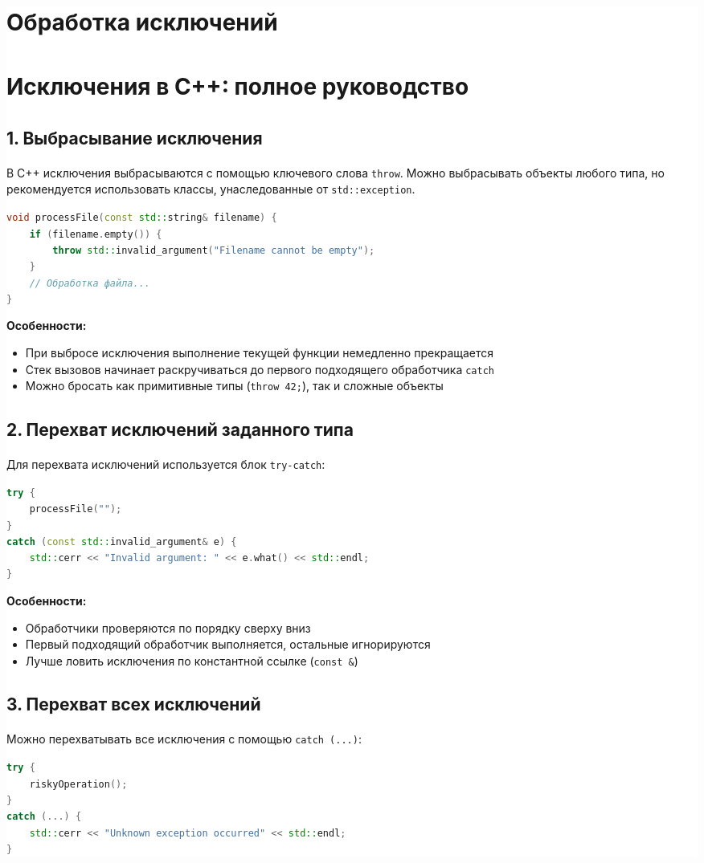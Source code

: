 # Обработка исключений

# Исключения в C++: полное руководство

## 1. Выбрасывание исключения

В C++ исключения выбрасываются с помощью ключевого слова `throw`. Можно выбрасывать объекты любого типа, но рекомендуется использовать классы, унаследованные от `std::exception`.

```c++
void processFile(const std::string& filename) {
    if (filename.empty()) {
        throw std::invalid_argument("Filename cannot be empty");
    }
    // Обработка файла...
}
```

**Особенности:**
- При выбросе исключения выполнение текущей функции немедленно прекращается
- Стек вызовов начинает раскручиваться до первого подходящего обработчика `catch`
- Можно бросать как примитивные типы (`throw 42;`), так и сложные объекты

## 2. Перехват исключений заданного типа

Для перехвата исключений используется блок `try-catch`:

```c++
try {
    processFile("");
} 
catch (const std::invalid_argument& e) {
    std::cerr << "Invalid argument: " << e.what() << std::endl;
}
```

**Особенности:**
- Обработчики проверяются по порядку сверху вниз
- Первый подходящий обработчик выполняется, остальные игнорируются
- Лучше ловить исключения по константной ссылке (`const &`)

## 3. Перехват всех исключений

Можно перехватывать все исключения с помощью `catch (...)`:

```c++
try {
    riskyOperation();
} 
catch (...) {
    std::cerr << "Unknown exception occurred" << std::endl;
}
```
